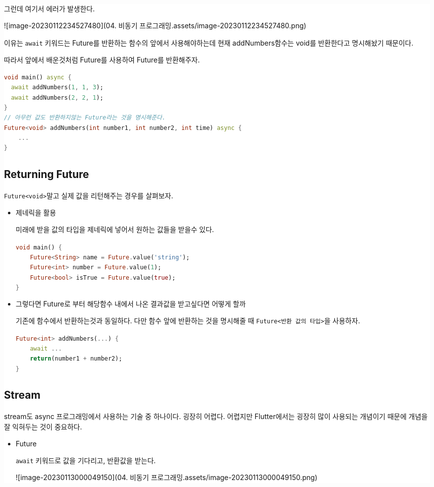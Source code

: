   그런데 여기서 에러가 발생한다.

  ![image-20230112234527480](04. 비동기 프로그래밍.assets/image-20230112234527480.png)

  이유는 `await` 키워드는 Future를 반환하는 함수의 앞에서 사용해야하는데 현재 addNumbers함수는 void를 반환한다고 명시해놨기 때문이다.

  따라서 앞에서 배운것처럼 Future를 사용하여 Future를 반환해주자.

  ```dart
  void main() async {
    await addNumbers(1, 1, 3);
    await addNumbers(2, 2, 1);
  }
  // 아무런 값도 반환하지않는 Future라는 것을 명시해준다.
  Future<void> addNumbers(int number1, int number2, int time) async {
      ...
  }
  ```

## Returning Future

`Future<void>`말고 실제 값을 리턴해주는 경우를 살펴보자.

- 제네릭을 활용

  미래에 받을 값의 타입을 제네릭에 넣어서 원하는 값들을 받을수 있다.

  ```dart
  void main() {
      Future<String> name = Future.value('string');
      Future<int> number = Future.value(1);
      Future<bool> isTrue = Future.value(true);
  }
  ```

- 그렇다면 Future로 부터 해당함수 내에서 나온 결과값을 받고싶다면 어떻게 할까

  기존에 함수에서 반환하는것과 동일하다. 다만 함수 앞에 반환하는 것을 명시해줄 때 `Future<반환 값의 타입>`을  사용하자.

  ```dart
  Future<int> addNumbers(...) {
      await ...
      return(number1 + number2);
  }
  ```

## Stream

stream도 async 프로그래밍에서 사용하는 기술 중 하나이다. 굉장히 어렵다. 어렵지만 Flutter에서는 굉장히 많이 사용되는 개념이기 때문에 개념을 잘 익혀두는 것이 중요하다.

- Future

  `await` 키워드로 값을 기다리고, 반환값을 받는다.

  ![image-20230113000049150](04. 비동기 프로그래밍.assets/image-20230113000049150.png)
